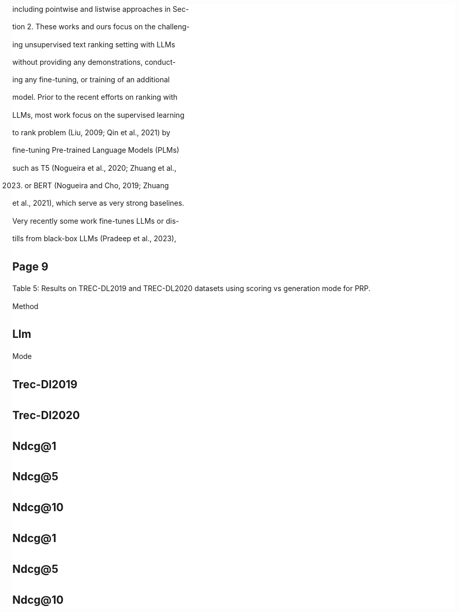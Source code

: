 including pointwise and listwise approaches in Sec-

tion 2. These works and ours focus on the challeng-

ing unsupervised text ranking setting with LLMs

without providing any demonstrations, conduct-

ing any fine-tuning, or training of an additional

model. Prior to the recent efforts on ranking with

LLMs, most work focus on the supervised learning

to rank problem (Liu, 2009; Qin et al., 2021) by

fine-tuning Pre-trained Language Models (PLMs)

such as T5 (Nogueira et al., 2020; Zhuang et al.,

2023) or BERT (Nogueira and Cho, 2019; Zhuang

et al., 2021), which serve as very strong baselines.

Very recently some work fine-tunes LLMs or dis-

tills from black-box LLMs (Pradeep et al., 2023),

## Page 9

Table 5: Results on TREC-DL2019 and TREC-DL2020 datasets using scoring vs generation mode for PRP.

Method

## Llm

Mode

## Trec-Dl2019

## Trec-Dl2020

## Ndcg@1

## Ndcg@5

## Ndcg@10

## Ndcg@1

## Ndcg@5

## Ndcg@10
